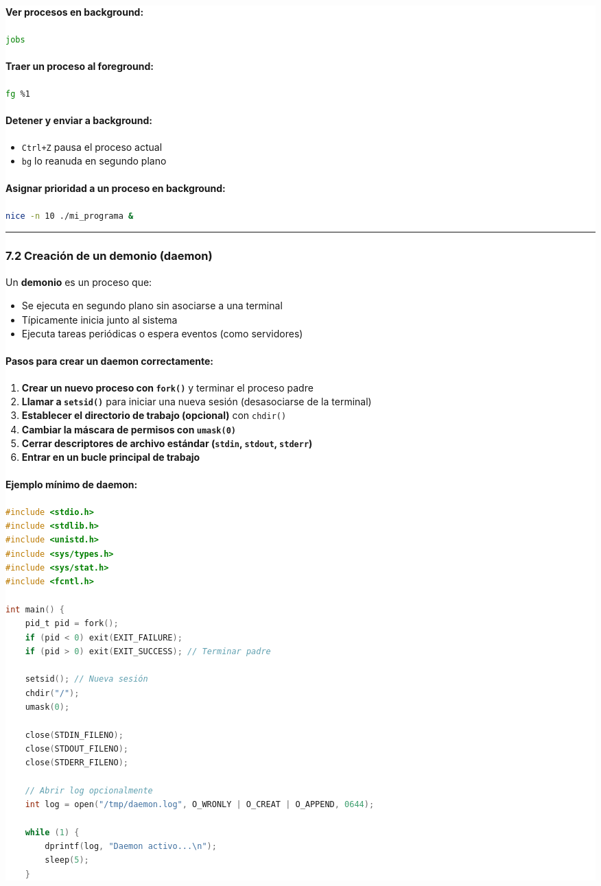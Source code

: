#### Ver procesos en background:
```bash
jobs
```

#### Traer un proceso al foreground:
```bash
fg %1
```

#### Detener y enviar a background:
- `Ctrl+Z` pausa el proceso actual
- `bg` lo reanuda en segundo plano

#### Asignar prioridad a un proceso en background:
```bash
nice -n 10 ./mi_programa &
```

---

### 7.2 Creación de un demonio (daemon)

Un **demonio** es un proceso que:
- Se ejecuta en segundo plano sin asociarse a una terminal
- Típicamente inicia junto al sistema
- Ejecuta tareas periódicas o espera eventos (como servidores)

#### Pasos para crear un daemon correctamente:
1. **Crear un nuevo proceso con `fork()`** y terminar el proceso padre
2. **Llamar a `setsid()`** para iniciar una nueva sesión (desasociarse de la terminal)
3. **Establecer el directorio de trabajo (opcional)** con `chdir()`
4. **Cambiar la máscara de permisos con `umask(0)`**
5. **Cerrar descriptores de archivo estándar (`stdin`, `stdout`, `stderr`)**
6. **Entrar en un bucle principal de trabajo**

#### Ejemplo mínimo de daemon:
```c
#include <stdio.h>
#include <stdlib.h>
#include <unistd.h>
#include <sys/types.h>
#include <sys/stat.h>
#include <fcntl.h>

int main() {
    pid_t pid = fork();
    if (pid < 0) exit(EXIT_FAILURE);
    if (pid > 0) exit(EXIT_SUCCESS); // Terminar padre

    setsid(); // Nueva sesión
    chdir("/");
    umask(0);

    close(STDIN_FILENO);
    close(STDOUT_FILENO);
    close(STDERR_FILENO);

    // Abrir log opcionalmente
    int log = open("/tmp/daemon.log", O_WRONLY | O_CREAT | O_APPEND, 0644);

    while (1) {
        dprintf(log, "Daemon activo...\n");
        sleep(5);
    }
```